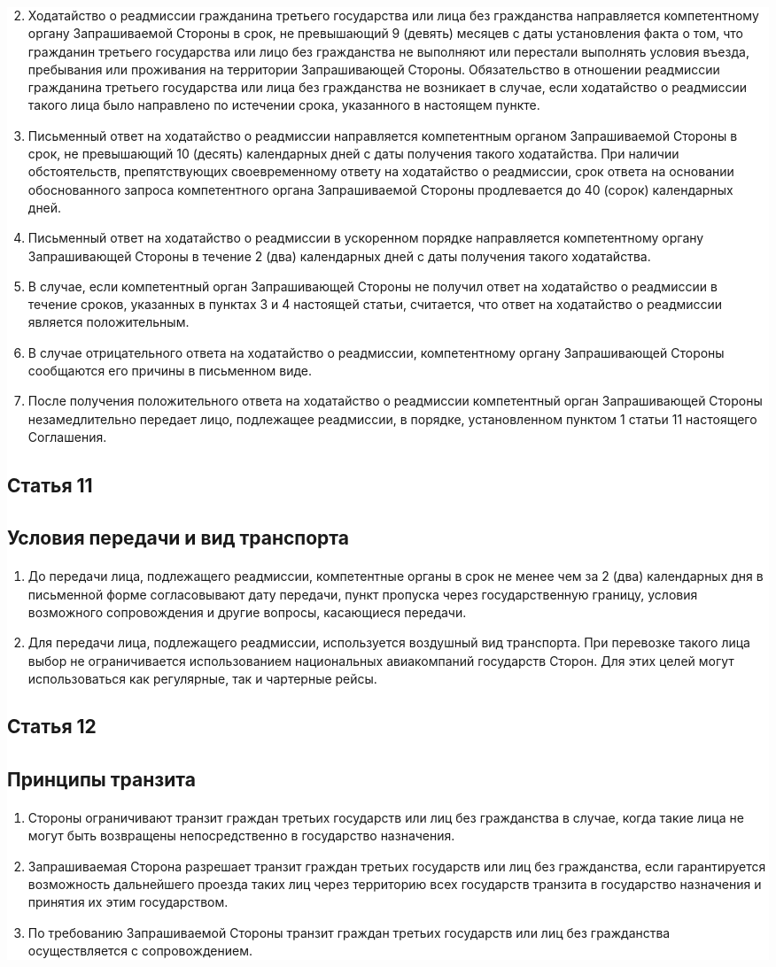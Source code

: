 2. Ходатайство о реадмиссии гражданина третьего государства или лица без гражданства направляется компетентному органу Запрашиваемой Стороны в срок, не превышающий 9 (девять) месяцев с даты установления факта о том, что гражданин третьего государства или лицо без гражданства не выполняют или перестали выполнять условия въезда, пребывания или проживания на территории Запрашивающей Стороны. Обязательство в отношении реадмиссии гражданина третьего государства или лица без гражданства не возникает в случае, если ходатайство о реадмиссии такого лица было направлено по истечении срока, указанного в настоящем пункте.

3. Письменный ответ на ходатайство о реадмиссии направляется компетентным органом Запрашиваемой Стороны в срок, не превышающий 10 (десять) календарных дней с даты получения такого ходатайства. При наличии обстоятельств, препятствующих своевременному ответу на ходатайство о реадмиссии, срок ответа на основании обоснованного запроса компетентного органа Запрашиваемой Стороны продлевается до 40 (сорок) календарных дней.

4. Письменный ответ на ходатайство о реадмиссии в ускоренном порядке направляется компетентному органу Запрашивающей Стороны в течение 2 (два) календарных дней с даты получения такого ходатайства.

5. В случае, если компетентный орган Запрашивающей Стороны не получил ответ на ходатайство о реадмиссии в течение сроков, указанных в пунктах 3 и 4 настоящей статьи, считается, что ответ на ходатайство о реадмиссии является положительным.

6. В случае отрицательного ответа на ходатайство о реадмиссии, компетентному органу Запрашивающей Стороны сообщаются его причины в письменном виде.

7. После получения положительного ответа на ходатайство о реадмиссии компетентный орган Запрашивающей Стороны незамедлительно передает лицо, подлежащее реадмиссии, в порядке, установленном пунктом 1 статьи 11 настоящего Соглашения.

## Статья 11

##  Условия передачи и вид транспорта

1. До передачи лица, подлежащего реадмиссии, компетентные органы в срок не менее чем за 2 (два) календарных дня в письменной форме согласовывают дату передачи, пункт пропуска через государственную границу, условия возможного сопровождения и другие вопросы, касающиеся передачи.

2. Для передачи лица, подлежащего реадмиссии, используется воздушный вид транспорта. При перевозке такого лица выбор не ограничивается использованием национальных авиакомпаний государств Сторон. Для этих целей могут использоваться как регулярные, так и чартерные рейсы.

## Статья 12

##  Принципы транзита

1. Стороны ограничивают транзит граждан третьих государств или лиц без гражданства в случае, когда такие лица не могут быть возвращены непосредственно в государство назначения.

2. Запрашиваемая Сторона разрешает транзит граждан третьих государств или лиц без гражданства, если гарантируется возможность дальнейшего проезда таких лиц через территорию всех государств транзита в государство назначения и принятия их этим государством.

3. По требованию Запрашиваемой Стороны транзит граждан третьих государств или лиц без гражданства осуществляется с сопровождением.
